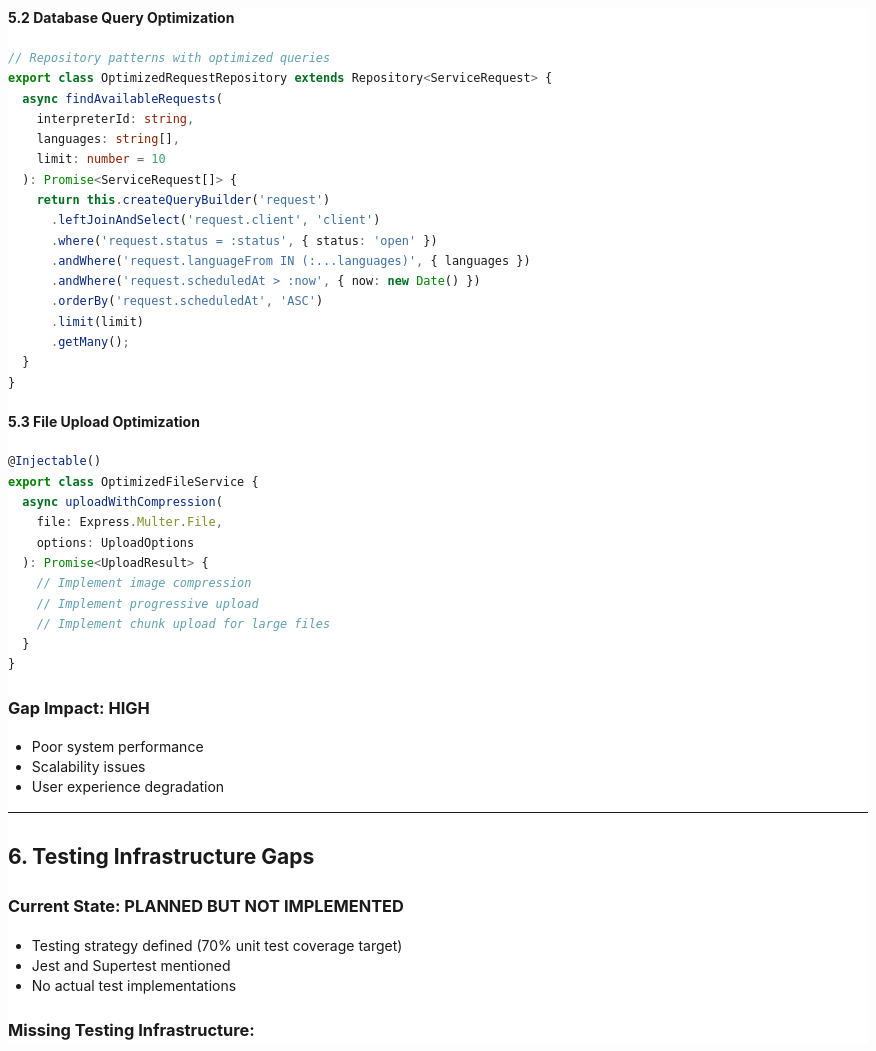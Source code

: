 #### 5.2 Database Query Optimization
```typescript
// Repository patterns with optimized queries
export class OptimizedRequestRepository extends Repository<ServiceRequest> {
  async findAvailableRequests(
    interpreterId: string,
    languages: string[],
    limit: number = 10
  ): Promise<ServiceRequest[]> {
    return this.createQueryBuilder('request')
      .leftJoinAndSelect('request.client', 'client')
      .where('request.status = :status', { status: 'open' })
      .andWhere('request.languageFrom IN (:...languages)', { languages })
      .andWhere('request.scheduledAt > :now', { now: new Date() })
      .orderBy('request.scheduledAt', 'ASC')
      .limit(limit)
      .getMany();
  }
}
```

#### 5.3 File Upload Optimization
```typescript
@Injectable()
export class OptimizedFileService {
  async uploadWithCompression(
    file: Express.Multer.File,
    options: UploadOptions
  ): Promise<UploadResult> {
    // Implement image compression
    // Implement progressive upload
    // Implement chunk upload for large files
  }
}
```

### Gap Impact: **HIGH**
- Poor system performance
- Scalability issues
- User experience degradation

---

## 6. Testing Infrastructure Gaps

### Current State: **PLANNED BUT NOT IMPLEMENTED**
- Testing strategy defined (70% unit test coverage target)
- Jest and Supertest mentioned
- No actual test implementations

### Missing Testing Infrastructure:
